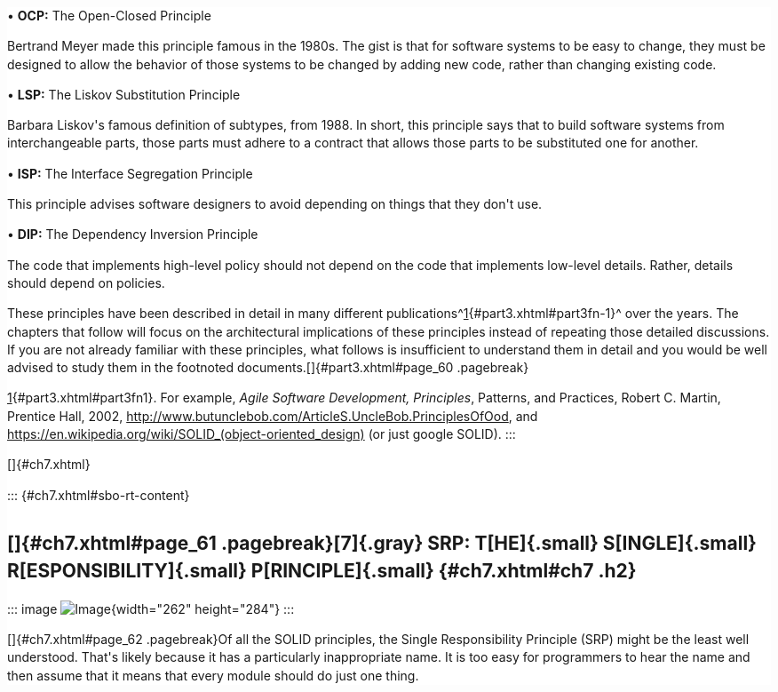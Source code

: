 • **OCP:** The Open-Closed Principle

Bertrand Meyer made this principle famous in the 1980s. The gist is that
for software systems to be easy to change, they must be designed to
allow the behavior of those systems to be changed by adding new code,
rather than changing existing code.

• **LSP:** The Liskov Substitution Principle

Barbara Liskov's famous definition of subtypes, from 1988. In short,
this principle says that to build software systems from interchangeable
parts, those parts must adhere to a contract that allows those parts to
be substituted one for another.

• **ISP:** The Interface Segregation Principle

This principle advises software designers to avoid depending on things
that they don't use.

• **DIP:** The Dependency Inversion Principle

The code that implements high-level policy should not depend on the code
that implements low-level details. Rather, details should depend on
policies.

These principles have been described in detail in many different
publications^[1](#part3.xhtml#part3fn1){#part3.xhtml#part3fn-1}^ over
the years. The chapters that follow will focus on the architectural
implications of these principles instead of repeating those detailed
discussions. If you are not already familiar with these principles, what
follows is insufficient to understand them in detail and you would be
well advised to study them in the footnoted
documents.[]{#part3.xhtml#page_60 .pagebreak}

[1](#part3.xhtml#part3fn-1){#part3.xhtml#part3fn1}. For example, *Agile
Software Development, Principles*, Patterns, and Practices, Robert C.
Martin, Prentice Hall, 2002,
<http://www.butunclebob.com/ArticleS.UncleBob.PrinciplesOfOod>, and
<https://en.wikipedia.org/wiki/SOLID_(object-oriented_design)> (or just
google SOLID).
:::

[]{#ch7.xhtml}

::: {#ch7.xhtml#sbo-rt-content}
## []{#ch7.xhtml#page_61 .pagebreak}[7]{.gray} SRP: T[HE]{.small} S[INGLE]{.small} R[ESPONSIBILITY]{.small} P[RINCIPLE]{.small} {#ch7.xhtml#ch7 .h2}

::: image
![Image](Images/CH-UN07.jpg){width="262" height="284"}
:::

[]{#ch7.xhtml#page_62 .pagebreak}Of all the SOLID principles, the Single
Responsibility Principle (SRP) might be the least well understood.
That's likely because it has a particularly inappropriate name. It is
too easy for programmers to hear the name and then assume that it means
that every module should do just one thing.
